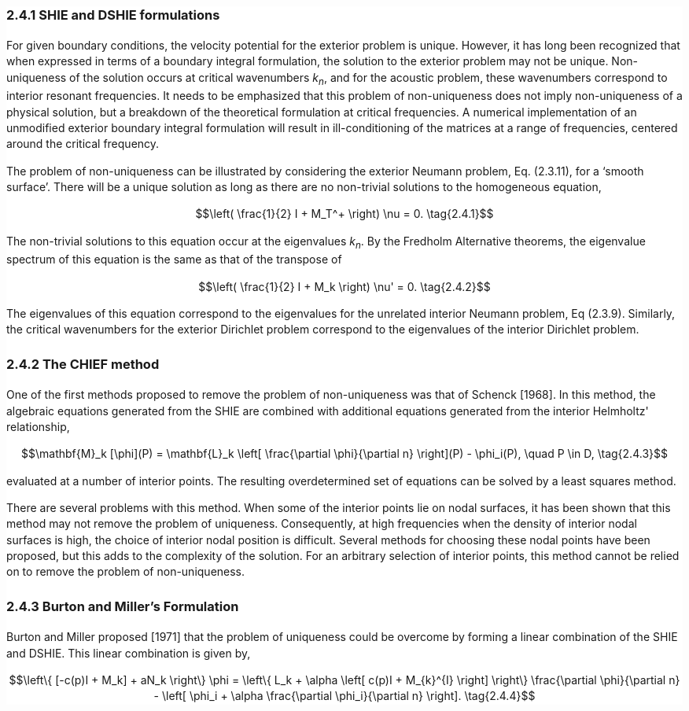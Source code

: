 ### 2.4.1 SHIE and DSHIE formulations <a id="section-2-4-1"></a>

For given boundary conditions, the velocity potential for the exterior problem is unique. However, it has long been recognized that when expressed in terms of a boundary integral formulation, the solution to the exterior problem may not be unique. Non-uniqueness of the solution occurs at critical wavenumbers $k_n$, and for the acoustic problem, these wavenumbers correspond to interior resonant frequencies. It needs to be emphasized that this problem of non-uniqueness does not imply non-uniqueness of a physical solution, but a breakdown of the theoretical formulation at critical frequencies. A numerical implementation of an unmodified exterior boundary integral formulation will result in ill-conditioning of the matrices at a range of frequencies, centered around the critical frequency.

The problem of non-uniqueness can be illustrated by considering the exterior Neumann problem, Eq. (2.3.11), for a ‘smooth surface’. There will be a unique solution as long as there are no non-trivial solutions to the homogeneous equation,

$$\left( \frac{1}{2} I + M_T^+ \right) \nu = 0. \tag{2.4.1}$$

The non-trivial solutions to this equation occur at the eigenvalues $k_n$. By the Fredholm Alternative theorems, the eigenvalue spectrum of this equation is the same as that of the transpose of

$$\left( \frac{1}{2} I + M_k \right) \nu' = 0. \tag{2.4.2}$$

The eigenvalues of this equation correspond to the eigenvalues for the unrelated interior Neumann problem, Eq (2.3.9). Similarly, the critical wavenumbers for the exterior Dirichlet problem correspond to the eigenvalues of the interior Dirichlet problem.

### 2.4.2 The CHIEF method <a id="section-2-4-2"></a>

One of the first methods proposed to remove the problem of non-uniqueness was that of Schenck [1968]. In this method, the algebraic equations generated from the SHIE are combined with additional equations generated from the interior Helmholtz' relationship,

$$\mathbf{M}_k [\phi](P) = \mathbf{L}_k \left[ \frac{\partial \phi}{\partial n} \right](P) - \phi_i(P), \quad P \in D, \tag{2.4.3}$$

evaluated at a number of interior points. The resulting overdetermined set of equations can be solved by a least squares method.

There are several problems with this method. When some of the interior points lie on nodal surfaces, it has been shown that this method may not remove the problem of uniqueness. Consequently, at high frequencies when the density of interior nodal surfaces is high, the choice of interior nodal position is difficult. Several methods for choosing these nodal points have been proposed, but this adds to the complexity of the solution. For an arbitrary selection of interior points, this method cannot be relied on to remove the problem of non-uniqueness.

### 2.4.3 Burton and Miller’s Formulation <a id="section-2-4-3"></a>

Burton and Miller proposed [1971] that the problem of uniqueness could be overcome by forming a linear combination of the SHIE and DSHIE. This linear combination is given by,

$$\left\{ [-c(p)I + M_k] + aN_k \right\} \phi = \left\{ L_k + \alpha \left[ c(p)I + M_{k}^{I} \right] \right\} \frac{\partial \phi}{\partial n} - \left[ \phi_i + \alpha \frac{\partial \phi_i}{\partial n} \right]. \tag{2.4.4}$$
